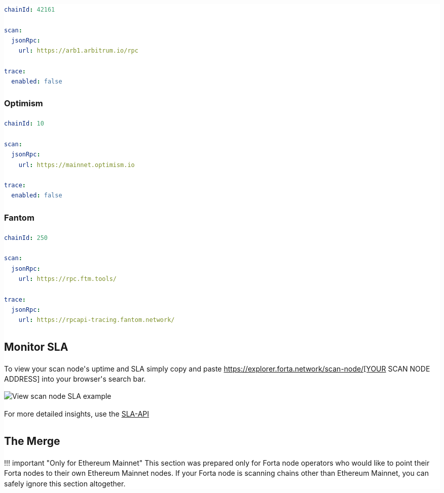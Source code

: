 ```yaml
chainId: 42161

scan:
  jsonRpc:
    url: https://arb1.arbitrum.io/rpc

trace:
  enabled: false
```

### Optimism

```yaml
chainId: 10

scan:
  jsonRpc:
    url: https://mainnet.optimism.io

trace:
  enabled: false
```

### Fantom

```yaml
chainId: 250

scan:
  jsonRpc:
    url: https://rpc.ftm.tools/

trace:
  jsonRpc:
    url: https://rpcapi-tracing.fantom.network/
```

## Monitor SLA

To view your scan node's uptime and SLA simply copy and paste https://explorer.forta.network/scan-node/[YOUR SCAN NODE ADDRESS] into your browser's search bar.

![View scan node SLA example](scan-node-view.png)

For more detailed insights, use the [SLA-API](sla-api.md)

## The Merge

!!! important "Only for Ethereum Mainnet"
    This section was prepared only for Forta node operators who would like to point their Forta nodes to their own Ethereum Mainnet nodes. If your Forta node is scanning chains other than Ethereum Mainnet, you can safely ignore this section altogether.
